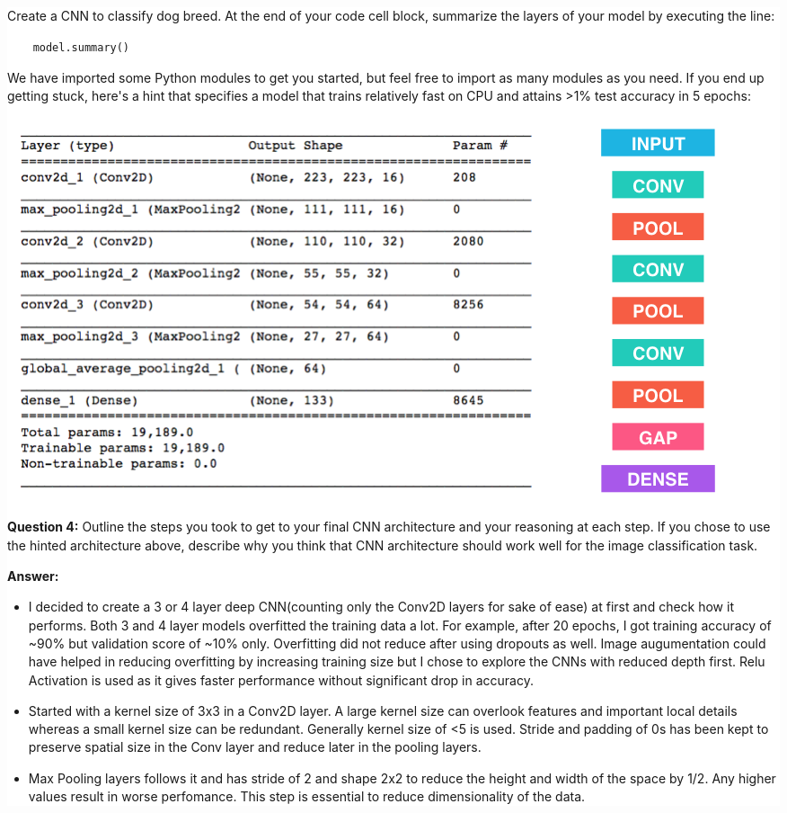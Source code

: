Create a CNN to classify dog breed.  At the end of your code cell block, summarize the layers of your model by executing the line:
    
        model.summary()

We have imported some Python modules to get you started, but feel free to import as many modules as you need.  If you end up getting stuck, here's a hint that specifies a model that trains relatively fast on CPU and attains >1% test accuracy in 5 epochs:

![Sample CNN](dog_app_files/sample_cnn.png)
           
__Question 4:__ Outline the steps you took to get to your final CNN architecture and your reasoning at each step.  If you chose to use the hinted architecture above, describe why you think that CNN architecture should work well for the image classification task.

__Answer:__ 


- I decided to create a 3 or 4 layer  deep CNN(counting only the Conv2D layers for sake of ease) at first and check how it performs. Both 3 and 4 layer models overfitted the training data a lot. For example, after 20 epochs, I got training accuracy of ~90% but validation score of ~10% only. Overfitting did not reduce after using dropouts as well. Image augumentation could have helped in reducing overfitting by increasing training size but I chose to explore the CNNs with reduced depth first. Relu Activation is used as it gives faster performance without significant drop in accuracy.

- Started with a kernel size of 3x3 in a Conv2D layer. A large kernel size can overlook features and important local details whereas a small kernel size can be redundant. Generally kernel size of <5 is used. Stride and padding of 0s has been kept to preserve spatial size in the Conv layer and reduce later in the pooling layers.

- Max Pooling layers follows it and has stride of 2 and shape 2x2 to reduce the height and width of the space by 1/2. Any higher values result in worse perfomance. This step is essential to reduce dimensionality of the data.
